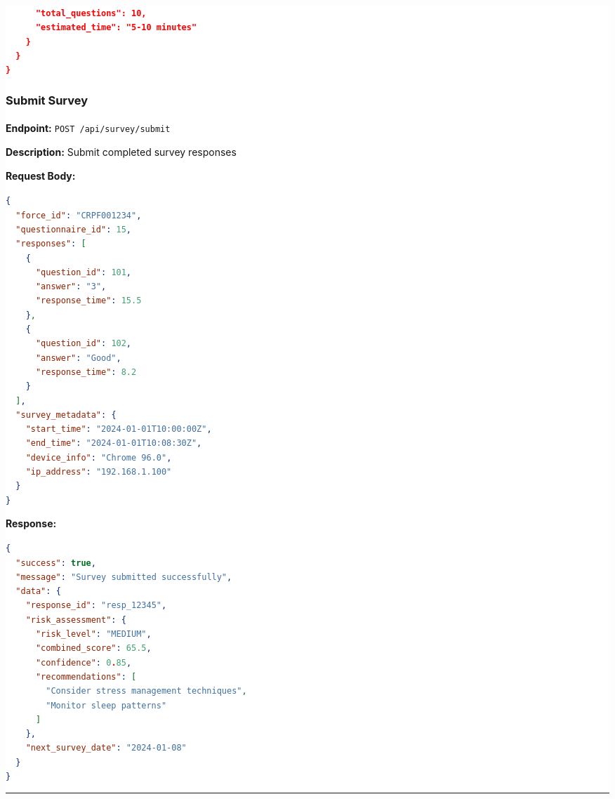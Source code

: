 ```json
      "total_questions": 10,
      "estimated_time": "5-10 minutes"
    }
  }
}
```

### Submit Survey

**Endpoint:** `POST /api/survey/submit`

**Description:** Submit completed survey responses

**Request Body:**
```json
{
  "force_id": "CRPF001234",
  "questionnaire_id": 15,
  "responses": [
    {
      "question_id": 101,
      "answer": "3",
      "response_time": 15.5
    },
    {
      "question_id": 102,
      "answer": "Good",
      "response_time": 8.2
    }
  ],
  "survey_metadata": {
    "start_time": "2024-01-01T10:00:00Z",
    "end_time": "2024-01-01T10:08:30Z",
    "device_info": "Chrome 96.0",
    "ip_address": "192.168.1.100"
  }
}
```

**Response:**
```json
{
  "success": true,
  "message": "Survey submitted successfully",
  "data": {
    "response_id": "resp_12345",
    "risk_assessment": {
      "risk_level": "MEDIUM",
      "combined_score": 65.5,
      "confidence": 0.85,
      "recommendations": [
        "Consider stress management techniques",
        "Monitor sleep patterns"
      ]
    },
    "next_survey_date": "2024-01-08"
  }
}
```

---